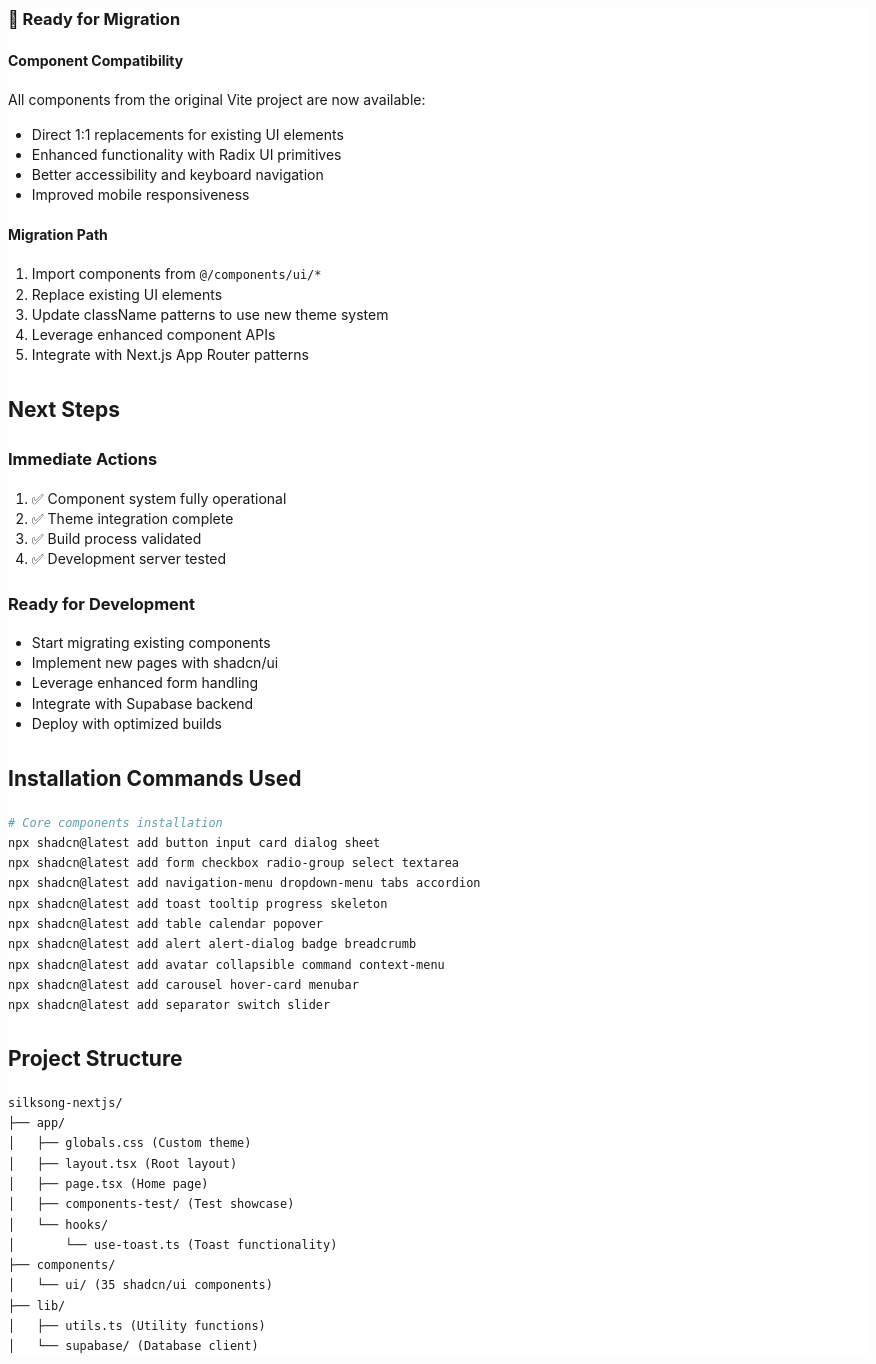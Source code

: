 ### 🚀 Ready for Migration

#### **Component Compatibility**
All components from the original Vite project are now available:
- Direct 1:1 replacements for existing UI elements
- Enhanced functionality with Radix UI primitives
- Better accessibility and keyboard navigation
- Improved mobile responsiveness

#### **Migration Path**
1. Import components from `@/components/ui/*`
2. Replace existing UI elements
3. Update className patterns to use new theme system
4. Leverage enhanced component APIs
5. Integrate with Next.js App Router patterns

## Next Steps

### **Immediate Actions**
1. ✅ Component system fully operational
2. ✅ Theme integration complete
3. ✅ Build process validated
4. ✅ Development server tested

### **Ready for Development**
- Start migrating existing components
- Implement new pages with shadcn/ui
- Leverage enhanced form handling
- Integrate with Supabase backend
- Deploy with optimized builds

## Installation Commands Used

```bash
# Core components installation
npx shadcn@latest add button input card dialog sheet
npx shadcn@latest add form checkbox radio-group select textarea
npx shadcn@latest add navigation-menu dropdown-menu tabs accordion
npx shadcn@latest add toast tooltip progress skeleton
npx shadcn@latest add table calendar popover
npx shadcn@latest add alert alert-dialog badge breadcrumb
npx shadcn@latest add avatar collapsible command context-menu
npx shadcn@latest add carousel hover-card menubar
npx shadcn@latest add separator switch slider
```

## Project Structure

```
silksong-nextjs/
├── app/
│   ├── globals.css (Custom theme)
│   ├── layout.tsx (Root layout)
│   ├── page.tsx (Home page)
│   ├── components-test/ (Test showcase)
│   └── hooks/
│       └── use-toast.ts (Toast functionality)
├── components/
│   └── ui/ (35 shadcn/ui components)
├── lib/
│   ├── utils.ts (Utility functions)
│   └── supabase/ (Database client)
```